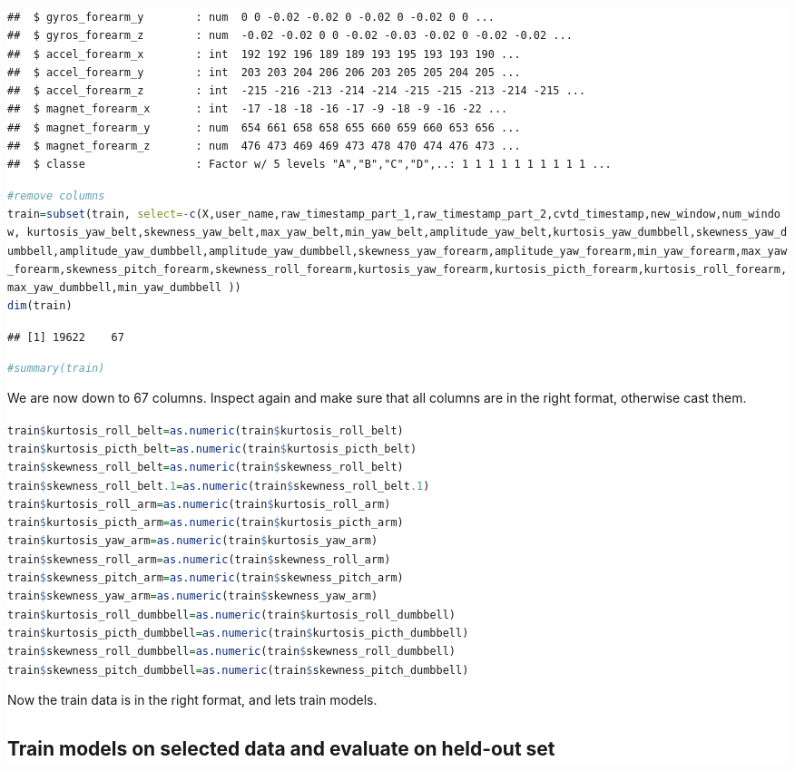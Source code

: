 ```
##  $ gyros_forearm_y        : num  0 0 -0.02 -0.02 0 -0.02 0 -0.02 0 0 ...
##  $ gyros_forearm_z        : num  -0.02 -0.02 0 0 -0.02 -0.03 -0.02 0 -0.02 -0.02 ...
##  $ accel_forearm_x        : int  192 192 196 189 189 193 195 193 193 190 ...
##  $ accel_forearm_y        : int  203 203 204 206 206 203 205 205 204 205 ...
##  $ accel_forearm_z        : int  -215 -216 -213 -214 -214 -215 -215 -213 -214 -215 ...
##  $ magnet_forearm_x       : int  -17 -18 -18 -16 -17 -9 -18 -9 -16 -22 ...
##  $ magnet_forearm_y       : num  654 661 658 658 655 660 659 660 653 656 ...
##  $ magnet_forearm_z       : num  476 473 469 469 473 478 470 474 476 473 ...
##  $ classe                 : Factor w/ 5 levels "A","B","C","D",..: 1 1 1 1 1 1 1 1 1 1 ...
```

```r
#remove columns
train=subset(train, select=-c(X,user_name,raw_timestamp_part_1,raw_timestamp_part_2,cvtd_timestamp,new_window,num_window, kurtosis_yaw_belt,skewness_yaw_belt,max_yaw_belt,min_yaw_belt,amplitude_yaw_belt,kurtosis_yaw_dumbbell,skewness_yaw_dumbbell,amplitude_yaw_dumbbell,amplitude_yaw_dumbbell,skewness_yaw_forearm,amplitude_yaw_forearm,min_yaw_forearm,max_yaw_forearm,skewness_pitch_forearm,skewness_roll_forearm,kurtosis_yaw_forearm,kurtosis_picth_forearm,kurtosis_roll_forearm,max_yaw_dumbbell,min_yaw_dumbbell ))
dim(train)
```

```
## [1] 19622    67
```

```r
#summary(train)
```

We are now down to 67 columns. Inspect again and make sure that all columns are in the right format, otherwise cast them. 


```r
train$kurtosis_roll_belt=as.numeric(train$kurtosis_roll_belt)
train$kurtosis_picth_belt=as.numeric(train$kurtosis_picth_belt)
train$skewness_roll_belt=as.numeric(train$skewness_roll_belt)
train$skewness_roll_belt.1=as.numeric(train$skewness_roll_belt.1)
train$kurtosis_roll_arm=as.numeric(train$kurtosis_roll_arm)
train$kurtosis_picth_arm=as.numeric(train$kurtosis_picth_arm)
train$kurtosis_yaw_arm=as.numeric(train$kurtosis_yaw_arm)
train$skewness_roll_arm=as.numeric(train$skewness_roll_arm)
train$skewness_pitch_arm=as.numeric(train$skewness_pitch_arm)
train$skewness_yaw_arm=as.numeric(train$skewness_yaw_arm)
train$kurtosis_roll_dumbbell=as.numeric(train$kurtosis_roll_dumbbell)
train$kurtosis_picth_dumbbell=as.numeric(train$kurtosis_picth_dumbbell)
train$skewness_roll_dumbbell=as.numeric(train$skewness_roll_dumbbell)
train$skewness_pitch_dumbbell=as.numeric(train$skewness_pitch_dumbbell)
```

Now the train data is in the right format, and lets train models. 

## Train models on selected data and evaluate on held-out set
